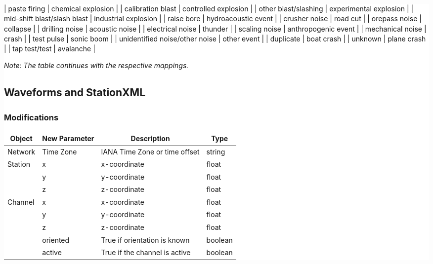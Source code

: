 | paste firing                      | chemical explosion                |
| calibration blast                 | controlled explosion              |
| other blast/slashing              | experimental explosion            |
| mid-shift blast/slash blast       | industrial explosion              |
| raise bore                        | hydroacoustic event               |
| crusher noise                     | road cut                         |
| orepass noise                     | collapse                         |
| drilling noise                    | acoustic noise                   |
| electrical noise                  | thunder                          |
| scaling noise                     | anthropogenic event               |
| mechanical noise                  | crash                            |
| test pulse                        | sonic boom                       |
| unidentified noise/other noise    | other event                      |
| duplicate                         | boat crash                       |
| unknown                           | plane crash                      |
| tap test/test                     | avalanche                        |

*Note: The table continues with the respective mappings.*

## Waveforms and StationXML

### Modifications

| **Object**  | **New Parameter** | **Description**                          | **Type**  |
|-------------|-------------------|------------------------------------------|-----------|
| Network     | Time Zone         | IANA Time Zone or time offset            | string    |
| Station     | x                 | x-coordinate                             | float     |
|             | y                 | y-coordinate                             | float     |
|             | z                 | z-coordinate                             | float     |
| Channel     | x                 | x-coordinate                             | float     |
|             | y                 | y-coordinate                             | float     |
|             | z                 | z-coordinate                             | float     |
|             | oriented          | True if orientation is known             | boolean   |
|             | active            | True if the channel is active            | boolean   |
